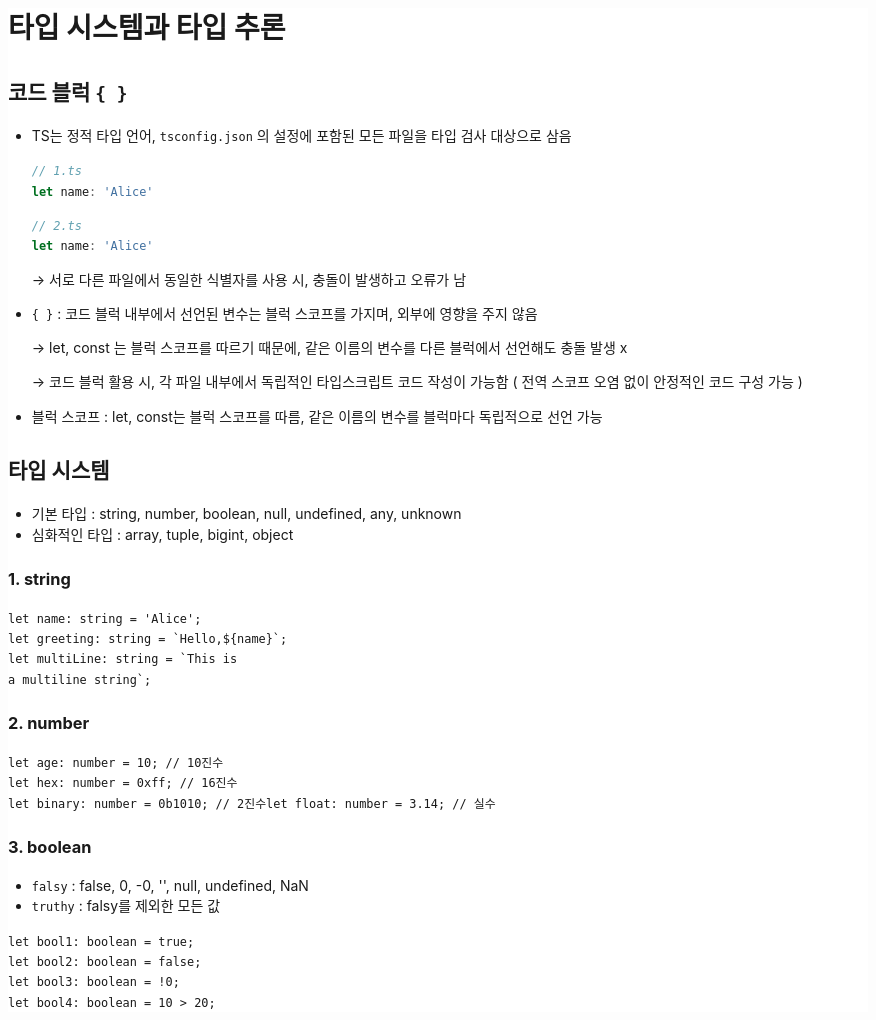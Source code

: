 # 타입 시스템과 타입 추론

## 코드 블럭 `{ }`

- TS는 정적 타입 언어, `tsconfig.json` 의 설정에 포함된 모든 파일을 타입 검사 대상으로 삼음
    
    ```jsx
    // 1.ts
    let name: 'Alice'
    ```
    
    ```jsx
    // 2.ts
    let name: 'Alice'
    ```
    
    → 서로 다른 파일에서 동일한 식별자를 사용 시, 충돌이 발생하고 오류가 남
    
- `{ }` : 코드 블럭 내부에서 선언된 변수는 블럭 스코프를 가지며, 외부에 영향을 주지 않음
    
    → let, const 는 블럭 스코프를 따르기 때문에, 같은 이름의 변수를 다른 블럭에서 선언해도 충돌 발생 x
    
    → 코드 블럭 활용 시, 각 파일 내부에서 독립적인 타입스크립트 코드 작성이 가능함 ( 전역 스코프 오염 없이 안정적인 코드 구성 가능 )
    
- 블럭 스코프 : let, const는 블럭 스코프를 따름, 같은 이름의 변수를 블럭마다 독립적으로 선언 가능

## 타입 시스템

- 기본 타입 : string, number, boolean, null, undefined, any, unknown
- 심화적인 타입 : array, tuple, bigint, object

### 1. string

```tsx
let name: string = 'Alice';
let greeting: string = `Hello,${name}`;
let multiLine: string = `This is
a multiline string`;
```

### 2. number

```tsx
let age: number = 10; // 10진수
let hex: number = 0xff; // 16진수
let binary: number = 0b1010; // 2진수let float: number = 3.14; // 실수
```

### 3. boolean

- `falsy` : false, 0, -0, '', null, undefined, NaN
- `truthy` : falsy를 제외한 모든 값

```tsx
let bool1: boolean = true;
let bool2: boolean = false;
let bool3: boolean = !0;
let bool4: boolean = 10 > 20;
```
